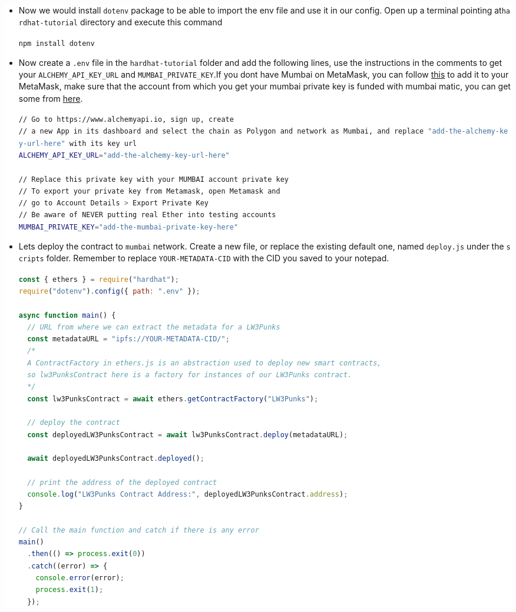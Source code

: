 - Now we would install `dotenv` package to be able to import the env file and use it in our config. Open up a terminal pointing at`hardhat-tutorial` directory and execute this command

  ```bash
  npm install dotenv
  ```

- Now create a `.env` file in the `hardhat-tutorial` folder and add the following lines, use the instructions in the comments to get your `ALCHEMY_API_KEY_URL` and `MUMBAI_PRIVATE_KEY`.If you dont have Mumbai on MetaMask, you can follow [this](https://portal.thirdweb.com/guides/get-matic-on-polygon-mumbai-testnet-faucet) to add it to your MetaMask, make sure that the account from which you get your mumbai private key is funded with mumbai matic, you can get some from [here](https://faucet.polygon.technology/).

  ```bash
  // Go to https://www.alchemyapi.io, sign up, create
  // a new App in its dashboard and select the chain as Polygon and network as Mumbai, and replace "add-the-alchemy-key-url-here" with its key url
  ALCHEMY_API_KEY_URL="add-the-alchemy-key-url-here"

  // Replace this private key with your MUMBAI account private key
  // To export your private key from Metamask, open Metamask and
  // go to Account Details > Export Private Key
  // Be aware of NEVER putting real Ether into testing accounts
  MUMBAI_PRIVATE_KEY="add-the-mumbai-private-key-here"
  ```

- Lets deploy the contract to `mumbai` network. Create a new file, or replace the existing default one, named `deploy.js` under the `scripts` folder. Remember to replace `YOUR-METADATA-CID` with the CID you saved to your notepad.

  ```javascript
  const { ethers } = require("hardhat");
  require("dotenv").config({ path: ".env" });

  async function main() {
    // URL from where we can extract the metadata for a LW3Punks
    const metadataURL = "ipfs://YOUR-METADATA-CID/";
    /*
    A ContractFactory in ethers.js is an abstraction used to deploy new smart contracts,
    so lw3PunksContract here is a factory for instances of our LW3Punks contract.
    */
    const lw3PunksContract = await ethers.getContractFactory("LW3Punks");

    // deploy the contract
    const deployedLW3PunksContract = await lw3PunksContract.deploy(metadataURL);

    await deployedLW3PunksContract.deployed();

    // print the address of the deployed contract
    console.log("LW3Punks Contract Address:", deployedLW3PunksContract.address);
  }

  // Call the main function and catch if there is any error
  main()
    .then(() => process.exit(0))
    .catch((error) => {
      console.error(error);
      process.exit(1);
    });
  ```

